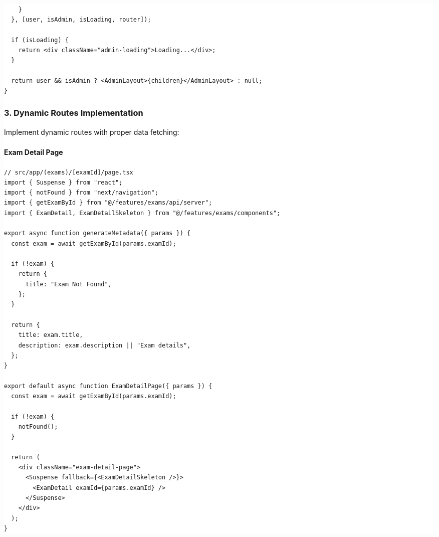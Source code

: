 ```tsx
    }
  }, [user, isAdmin, isLoading, router]);

  if (isLoading) {
    return <div className="admin-loading">Loading...</div>;
  }

  return user && isAdmin ? <AdminLayout>{children}</AdminLayout> : null;
}
```

### 3. Dynamic Routes Implementation

Implement dynamic routes with proper data fetching:

#### Exam Detail Page
```tsx
// src/app/(exams)/[examId]/page.tsx
import { Suspense } from "react";
import { notFound } from "next/navigation";
import { getExamById } from "@/features/exams/api/server";
import { ExamDetail, ExamDetailSkeleton } from "@/features/exams/components";

export async function generateMetadata({ params }) {
  const exam = await getExamById(params.examId);
  
  if (!exam) {
    return {
      title: "Exam Not Found",
    };
  }
  
  return {
    title: exam.title,
    description: exam.description || "Exam details",
  };
}

export default async function ExamDetailPage({ params }) {
  const exam = await getExamById(params.examId);
  
  if (!exam) {
    notFound();
  }
  
  return (
    <div className="exam-detail-page">
      <Suspense fallback={<ExamDetailSkeleton />}>
        <ExamDetail examId={params.examId} />
      </Suspense>
    </div>
  );
}
```
